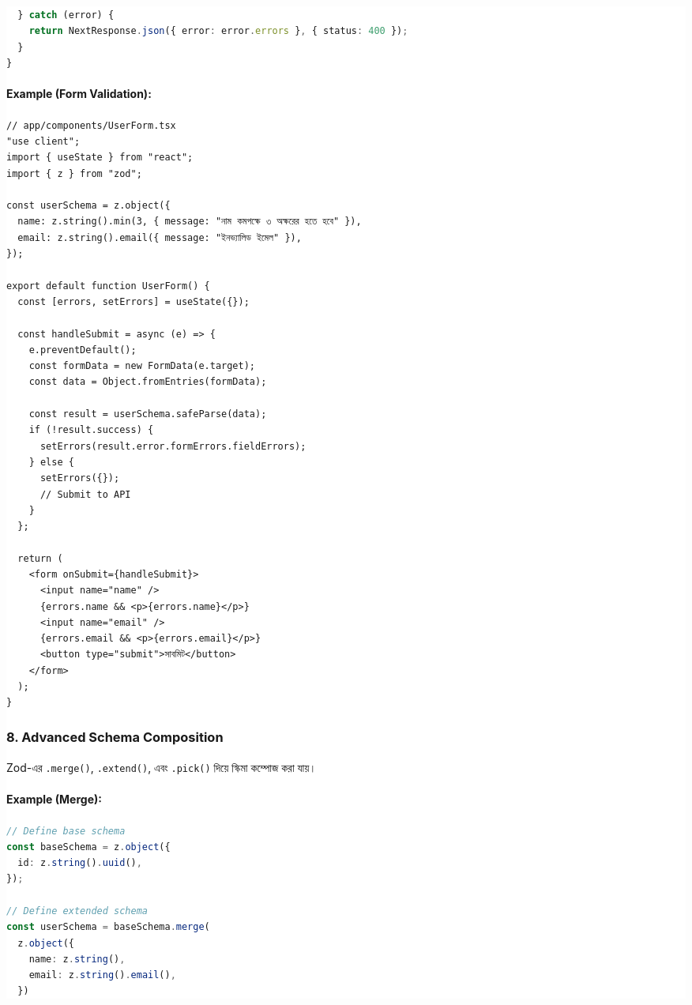```typescript
  } catch (error) {
    return NextResponse.json({ error: error.errors }, { status: 400 });
  }
}
```

#### Example (Form Validation):
```tsx
// app/components/UserForm.tsx
"use client";
import { useState } from "react";
import { z } from "zod";

const userSchema = z.object({
  name: z.string().min(3, { message: "নাম কমপক্ষে ৩ অক্ষরের হতে হবে" }),
  email: z.string().email({ message: "ইনভ্যালিড ইমেল" }),
});

export default function UserForm() {
  const [errors, setErrors] = useState({});

  const handleSubmit = async (e) => {
    e.preventDefault();
    const formData = new FormData(e.target);
    const data = Object.fromEntries(formData);

    const result = userSchema.safeParse(data);
    if (!result.success) {
      setErrors(result.error.formErrors.fieldErrors);
    } else {
      setErrors({});
      // Submit to API
    }
  };

  return (
    <form onSubmit={handleSubmit}>
      <input name="name" />
      {errors.name && <p>{errors.name}</p>}
      <input name="email" />
      {errors.email && <p>{errors.email}</p>}
      <button type="submit">সাবমিট</button>
    </form>
  );
}
```

### 8. Advanced Schema Composition
Zod-এর `.merge()`, `.extend()`, এবং `.pick()` দিয়ে স্কিমা কম্পোজ করা যায়।

#### Example (Merge):
```typescript
// Define base schema
const baseSchema = z.object({
  id: z.string().uuid(),
});

// Define extended schema
const userSchema = baseSchema.merge(
  z.object({
    name: z.string(),
    email: z.string().email(),
  })
```